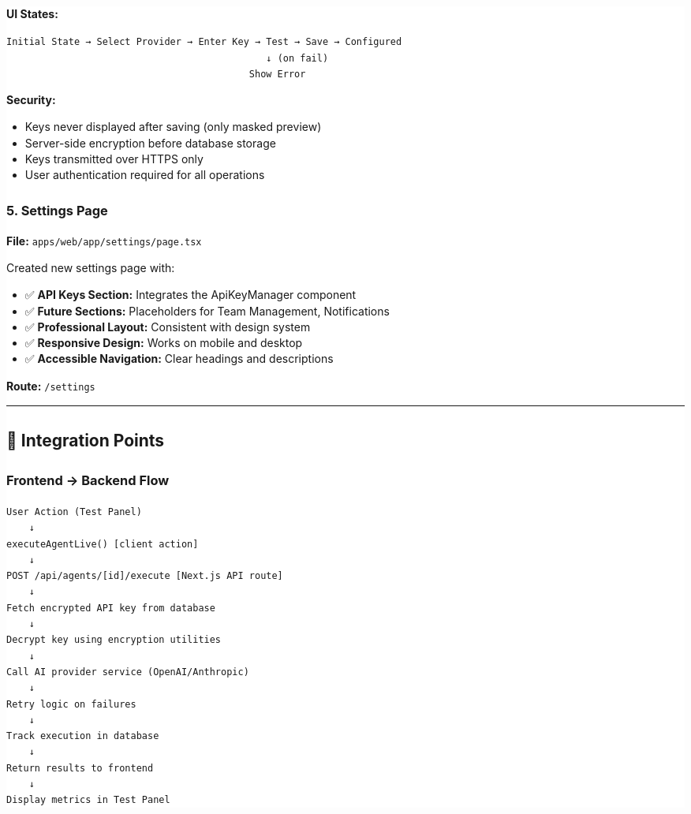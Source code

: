**UI States:**
```
Initial State → Select Provider → Enter Key → Test → Save → Configured
                                              ↓ (on fail)
                                           Show Error
```

**Security:**
- Keys never displayed after saving (only masked preview)
- Server-side encryption before database storage
- Keys transmitted over HTTPS only
- User authentication required for all operations

### 5. Settings Page
**File:** `apps/web/app/settings/page.tsx`

Created new settings page with:
- ✅ **API Keys Section:** Integrates the ApiKeyManager component
- ✅ **Future Sections:** Placeholders for Team Management, Notifications
- ✅ **Professional Layout:** Consistent with design system
- ✅ **Responsive Design:** Works on mobile and desktop
- ✅ **Accessible Navigation:** Clear headings and descriptions

**Route:** `/settings`

---

## 🔄 Integration Points

### Frontend → Backend Flow

```
User Action (Test Panel)
    ↓
executeAgentLive() [client action]
    ↓
POST /api/agents/[id]/execute [Next.js API route]
    ↓
Fetch encrypted API key from database
    ↓
Decrypt key using encryption utilities
    ↓
Call AI provider service (OpenAI/Anthropic)
    ↓
Retry logic on failures
    ↓
Track execution in database
    ↓
Return results to frontend
    ↓
Display metrics in Test Panel
```
